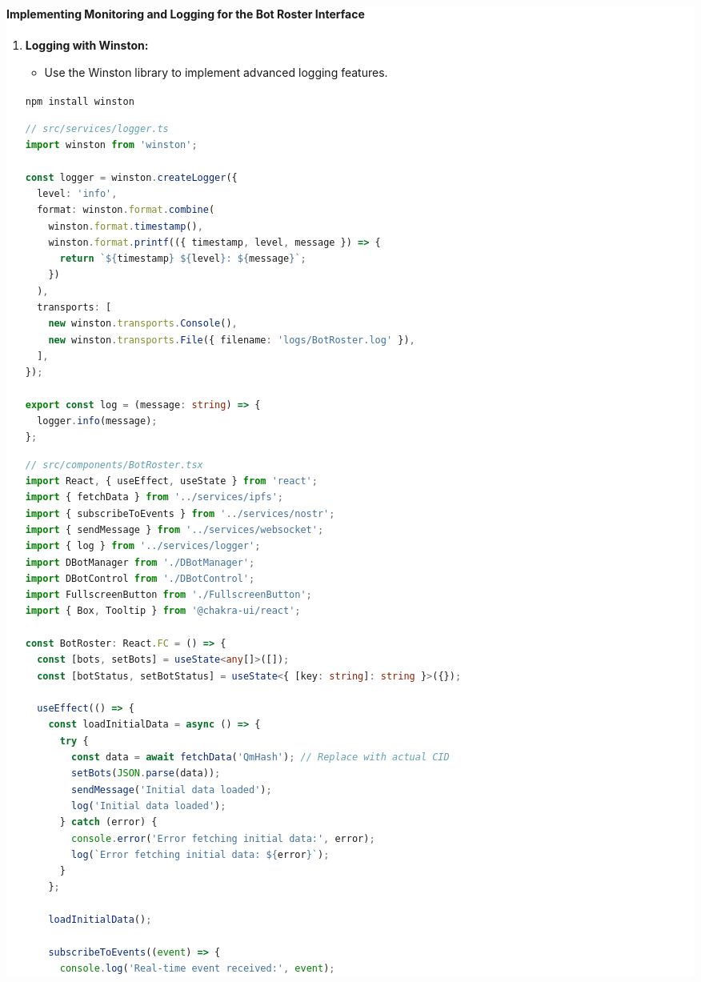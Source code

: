 #### Implementing Monitoring and Logging for the Bot Roster Interface

1. **Logging with Winston:**
   - Use the Winston library to implement advanced logging features.

   ```bash
   npm install winston
   ```

   ```typescript
   // src/services/logger.ts
   import winston from 'winston';

   const logger = winston.createLogger({
     level: 'info',
     format: winston.format.combine(
       winston.format.timestamp(),
       winston.format.printf(({ timestamp, level, message }) => {
         return `${timestamp} ${level}: ${message}`;
       })
     ),
     transports: [
       new winston.transports.Console(),
       new winston.transports.File({ filename: 'logs/BotRoster.log' }),
     ],
   });

   export const log = (message: string) => {
     logger.info(message);
   };
   ```

   ```typescript
   // src/components/BotRoster.tsx
   import React, { useEffect, useState } from 'react';
   import { fetchData } from '../services/ipfs';
   import { subscribeToEvents } from '../services/nostr';
   import { sendMessage } from '../services/websocket';
   import { log } from '../services/logger';
   import DBotManager from './DBotManager';
   import DBotControl from './DBotControl';
   import FullscreenButton from './FullscreenButton';
   import { Box, Tooltip } from '@chakra-ui/react';

   const BotRoster: React.FC = () => {
     const [bots, setBots] = useState<any[]>([]);
     const [botStatus, setBotStatus] = useState<{ [key: string]: string }>({});

     useEffect(() => {
       const loadInitialData = async () => {
         try {
           const data = await fetchData('QmHash'); // Replace with actual CID
           setBots(JSON.parse(data));
           sendMessage('Initial data loaded');
           log('Initial data loaded');
         } catch (error) {
           console.error('Error fetching initial data:', error);
           log(`Error fetching initial data: ${error}`);
         }
       };

       loadInitialData();

       subscribeToEvents((event) => {
         console.log('Real-time event received:', event);
   ```